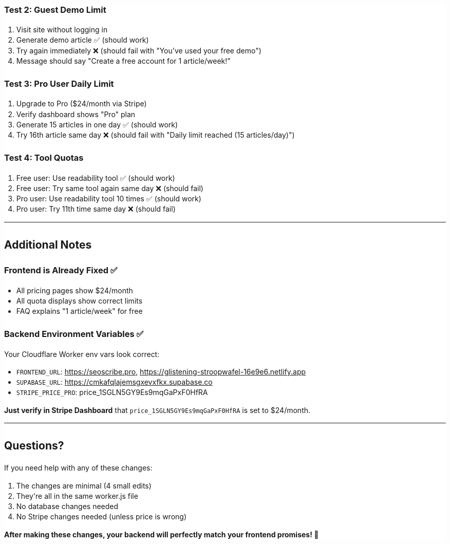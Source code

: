 ### Test 2: Guest Demo Limit
1. Visit site without logging in
2. Generate demo article ✅ (should work)
3. Try again immediately ❌ (should fail with "You've used your free demo")
4. Message should say "Create a free account for 1 article/week!"

### Test 3: Pro User Daily Limit
1. Upgrade to Pro ($24/month via Stripe)
2. Verify dashboard shows "Pro" plan
3. Generate 15 articles in one day ✅ (should work)
4. Try 16th article same day ❌ (should fail with "Daily limit reached (15 articles/day)")

### Test 4: Tool Quotas
1. Free user: Use readability tool ✅ (should work)
2. Free user: Try same tool again same day ❌ (should fail)
3. Pro user: Use readability tool 10 times ✅ (should work)
4. Pro user: Try 11th time same day ❌ (should fail)

---

## Additional Notes

### Frontend is Already Fixed ✅
- All pricing pages show $24/month
- All quota displays show correct limits
- FAQ explains "1 article/week" for free

### Backend Environment Variables ✅
Your Cloudflare Worker env vars look correct:
- `FRONTEND_URL`: https://seoscribe.pro, https://glistening-stroopwafel-16e9e6.netlify.app
- `SUPABASE_URL`: https://cmkafqlajemsgxevxfkx.supabase.co
- `STRIPE_PRICE_PRO`: price_1SGLN5GY9Es9mqGaPxF0HfRA

**Just verify in Stripe Dashboard** that `price_1SGLN5GY9Es9mqGaPxF0HfRA` is set to $24/month.

---

## Questions?

If you need help with any of these changes:
1. The changes are minimal (4 small edits)
2. They're all in the same worker.js file
3. No database changes needed
4. No Stripe changes needed (unless price is wrong)

**After making these changes, your backend will perfectly match your frontend promises! 🎉**
